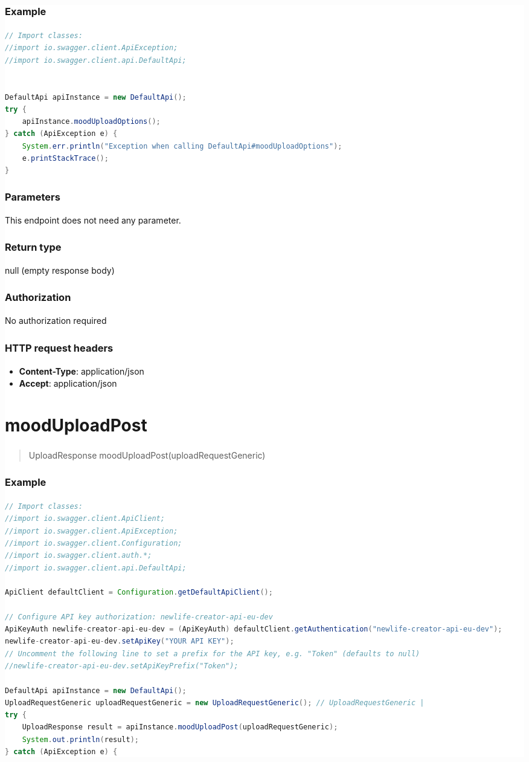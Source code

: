 

### Example
```java
// Import classes:
//import io.swagger.client.ApiException;
//import io.swagger.client.api.DefaultApi;


DefaultApi apiInstance = new DefaultApi();
try {
    apiInstance.moodUploadOptions();
} catch (ApiException e) {
    System.err.println("Exception when calling DefaultApi#moodUploadOptions");
    e.printStackTrace();
}
```

### Parameters
This endpoint does not need any parameter.

### Return type

null (empty response body)

### Authorization

No authorization required

### HTTP request headers

 - **Content-Type**: application/json
 - **Accept**: application/json

<a name="moodUploadPost"></a>
# **moodUploadPost**
> UploadResponse moodUploadPost(uploadRequestGeneric)



### Example
```java
// Import classes:
//import io.swagger.client.ApiClient;
//import io.swagger.client.ApiException;
//import io.swagger.client.Configuration;
//import io.swagger.client.auth.*;
//import io.swagger.client.api.DefaultApi;

ApiClient defaultClient = Configuration.getDefaultApiClient();

// Configure API key authorization: newlife-creator-api-eu-dev
ApiKeyAuth newlife-creator-api-eu-dev = (ApiKeyAuth) defaultClient.getAuthentication("newlife-creator-api-eu-dev");
newlife-creator-api-eu-dev.setApiKey("YOUR API KEY");
// Uncomment the following line to set a prefix for the API key, e.g. "Token" (defaults to null)
//newlife-creator-api-eu-dev.setApiKeyPrefix("Token");

DefaultApi apiInstance = new DefaultApi();
UploadRequestGeneric uploadRequestGeneric = new UploadRequestGeneric(); // UploadRequestGeneric | 
try {
    UploadResponse result = apiInstance.moodUploadPost(uploadRequestGeneric);
    System.out.println(result);
} catch (ApiException e) {
```